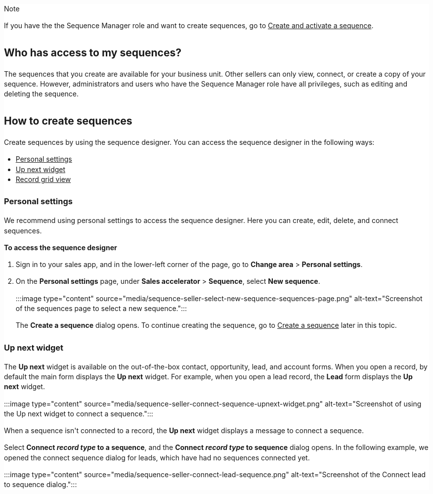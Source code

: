 >[!NOTE]
>If you have the the Sequence Manager role and want to create sequences, go to [Create and activate a sequence](create-and-activate-a-sequence.md).

## Who has access to my sequences?

The sequences that you create are available for your business unit. Other sellers can only view, connect, or create a copy of your sequence. However, administrators and users who have the Sequence Manager role have all privileges, such as editing and deleting the sequence.  

## How to create sequences

Create sequences by using the sequence designer. You can access the sequence designer in the following ways:

- [Personal settings](#personal-settings)
- [Up next widget](#up-next-widget)
- [Record grid view](#record-grid-view)

### Personal settings

We recommend using personal settings to access the sequence designer. Here you can create, edit, delete, and connect sequences.

**To access the sequence designer**

1. Sign in to your sales app, and in the lower-left corner of the page, go to **Change area** > **Personal settings**.

2. On the **Personal settings** page, under **Sales accelerator** > **Sequence**, select **New sequence**.

    :::image type="content" source="media/sequence-seller-select-new-sequence-sequences-page.png" alt-text="Screenshot of the sequences page to select a new sequence.":::

    The **Create a sequence** dialog opens. To continue creating the sequence, go to [Create a sequence](#create-a-sequence) later in this topic.

### Up next widget

The **Up next** widget is available on the out-of-the-box contact, opportunity, lead, and account forms. When you open a record, by default the main form displays the **Up next** widget. For example, when you open a lead record, the **Lead** form displays the **Up next** widget. 

:::image type="content" source="media/sequence-seller-connect-sequence-upnext-widget.png" alt-text="Screenshot of using the Up next widget to connect a sequence.":::

When a sequence isn't connected to a record, the **Up next** widget displays a message to connect a sequence.  

Select **Connect *record type* to a sequence**, and the **Connect *record type* to sequence** dialog opens. In the following example, we opened the connect sequence dialog for leads, which have had no sequences connected yet.
    
:::image type="content" source="media/sequence-seller-connect-lead-sequence.png" alt-text="Screenshot of the Connect lead to sequence dialog.":::
